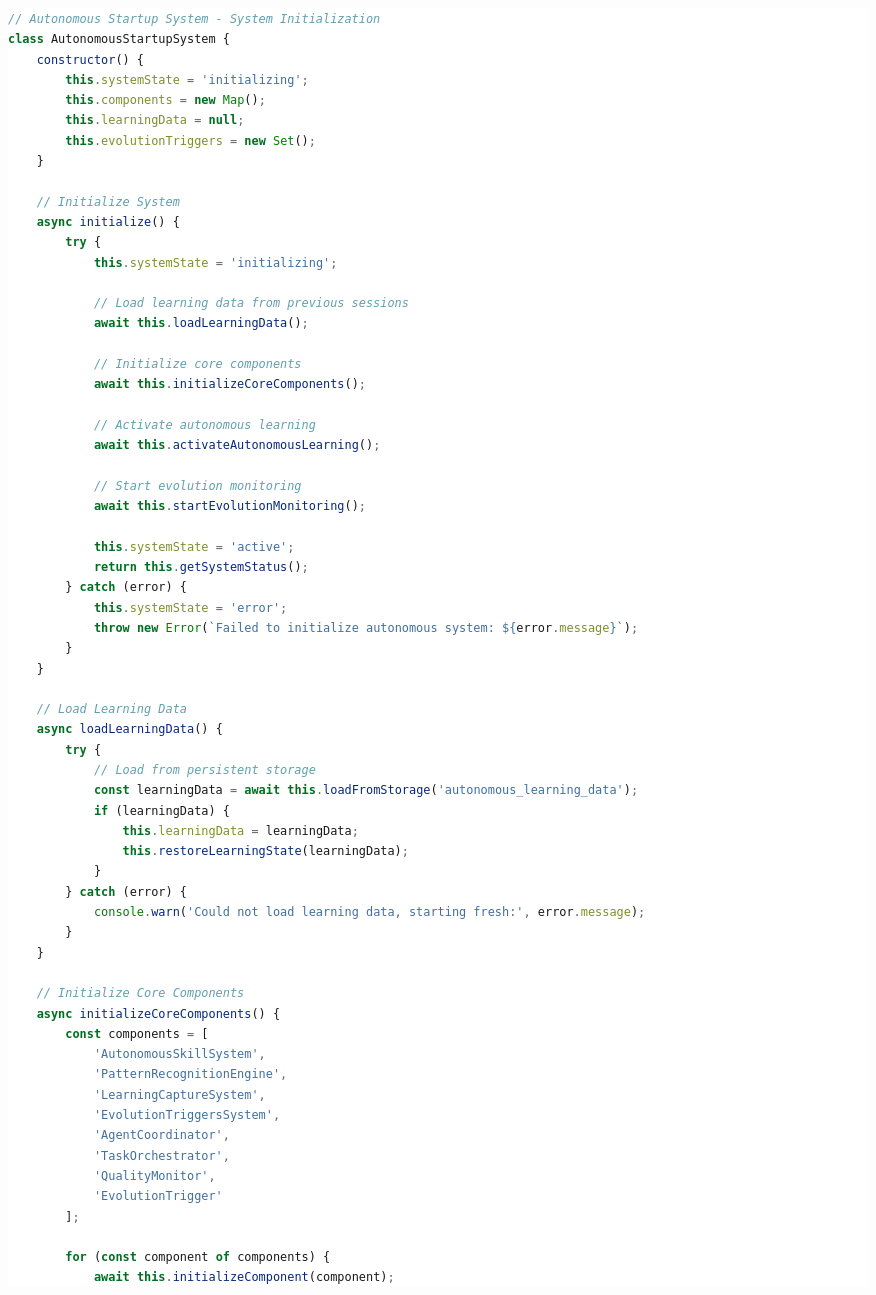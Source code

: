 ```javascript
// Autonomous Startup System - System Initialization
class AutonomousStartupSystem {
    constructor() {
        this.systemState = 'initializing';
        this.components = new Map();
        this.learningData = null;
        this.evolutionTriggers = new Set();
    }

    // Initialize System
    async initialize() {
        try {
            this.systemState = 'initializing';
            
            // Load learning data from previous sessions
            await this.loadLearningData();
            
            // Initialize core components
            await this.initializeCoreComponents();
            
            // Activate autonomous learning
            await this.activateAutonomousLearning();
            
            // Start evolution monitoring
            await this.startEvolutionMonitoring();
            
            this.systemState = 'active';
            return this.getSystemStatus();
        } catch (error) {
            this.systemState = 'error';
            throw new Error(`Failed to initialize autonomous system: ${error.message}`);
        }
    }

    // Load Learning Data
    async loadLearningData() {
        try {
            // Load from persistent storage
            const learningData = await this.loadFromStorage('autonomous_learning_data');
            if (learningData) {
                this.learningData = learningData;
                this.restoreLearningState(learningData);
            }
        } catch (error) {
            console.warn('Could not load learning data, starting fresh:', error.message);
        }
    }

    // Initialize Core Components
    async initializeCoreComponents() {
        const components = [
            'AutonomousSkillSystem',
            'PatternRecognitionEngine',
            'LearningCaptureSystem',
            'EvolutionTriggersSystem',
            'AgentCoordinator',
            'TaskOrchestrator',
            'QualityMonitor',
            'EvolutionTrigger'
        ];

        for (const component of components) {
            await this.initializeComponent(component);
```